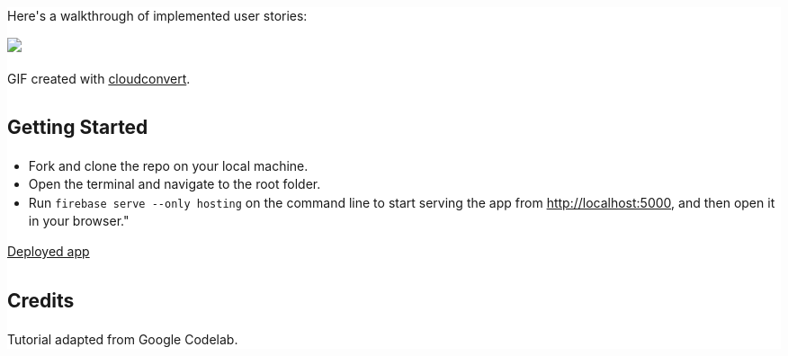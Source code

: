 Here's a walkthrough of implemented user stories:

<img src="/selam.gif" width="100%"/>

GIF created with [cloudconvert](https://cloudconvert.com).

## Getting Started 
- Fork and clone the repo on your local machine.  
- Open the terminal and navigate to the root folder. 
- Run `firebase serve --only hosting` on the command line to start serving the app from [http://localhost:5000](http://localhost:5000/), and then open it in your browser."

[Deployed app](https://selam-7ae8f.web.app/) 

## Credits
Tutorial adapted from Google Codelab. 
